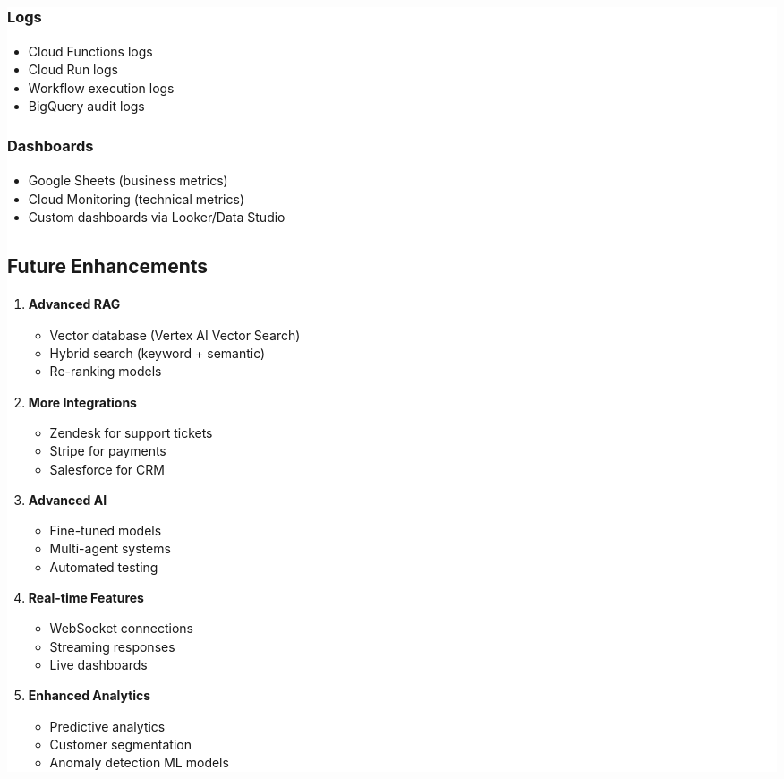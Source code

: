 ### Logs
- Cloud Functions logs
- Cloud Run logs
- Workflow execution logs
- BigQuery audit logs

### Dashboards
- Google Sheets (business metrics)
- Cloud Monitoring (technical metrics)
- Custom dashboards via Looker/Data Studio

## Future Enhancements

1. **Advanced RAG**
   - Vector database (Vertex AI Vector Search)
   - Hybrid search (keyword + semantic)
   - Re-ranking models

2. **More Integrations**
   - Zendesk for support tickets
   - Stripe for payments
   - Salesforce for CRM

3. **Advanced AI**
   - Fine-tuned models
   - Multi-agent systems
   - Automated testing

4. **Real-time Features**
   - WebSocket connections
   - Streaming responses
   - Live dashboards

5. **Enhanced Analytics**
   - Predictive analytics
   - Customer segmentation
   - Anomaly detection ML models
